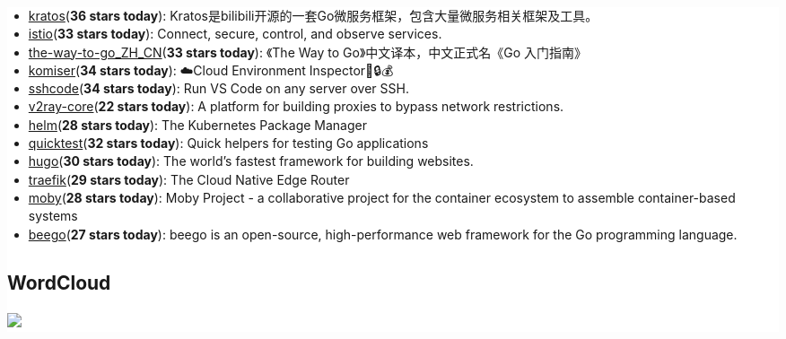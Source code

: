 * [kratos](https://github.com/bilibili/kratos)(**36 stars today**): Kratos是bilibili开源的一套Go微服务框架，包含大量微服务相关框架及工具。
* [istio](https://github.com/istio/istio)(**33 stars today**): Connect, secure, control, and observe services.
* [the-way-to-go_ZH_CN](https://github.com/Unknwon/the-way-to-go_ZH_CN)(**33 stars today**): 《The Way to Go》中文译本，中文正式名《Go 入门指南》
* [komiser](https://github.com/mlabouardy/komiser)(**34 stars today**): ☁️Cloud Environment Inspector👮🔒💰
* [sshcode](https://github.com/cdr/sshcode)(**34 stars today**): Run VS Code on any server over SSH.
* [v2ray-core](https://github.com/v2ray/v2ray-core)(**22 stars today**): A platform for building proxies to bypass network restrictions.
* [helm](https://github.com/helm/helm)(**28 stars today**): The Kubernetes Package Manager
* [quicktest](https://github.com/frankban/quicktest)(**32 stars today**): Quick helpers for testing Go applications
* [hugo](https://github.com/gohugoio/hugo)(**30 stars today**): The world’s fastest framework for building websites.
* [traefik](https://github.com/containous/traefik)(**29 stars today**): The Cloud Native Edge Router
* [moby](https://github.com/moby/moby)(**28 stars today**): Moby Project - a collaborative project for the container ecosystem to assemble container-based systems
* [beego](https://github.com/astaxie/beego)(**27 stars today**): beego is an open-source, high-performance web framework for the Go programming language.

## WordCloud
![](img/2019-05-18.png)
